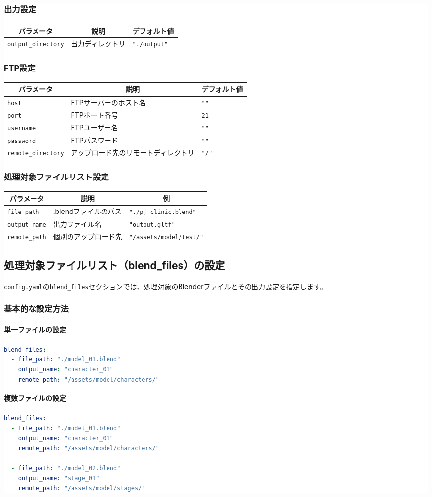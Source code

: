 ### 出力設定
| パラメータ         | 説明             | デフォルト値 |
| ------------------ | ---------------- | ------------ |
| `output_directory` | 出力ディレクトリ | `"./output"` |

### FTP設定
| パラメータ         | 説明                                 | デフォルト値 |
| ------------------ | ------------------------------------ | ------------ |
| `host`             | FTPサーバーのホスト名                | `""`         |
| `port`             | FTPポート番号                        | `21`         |
| `username`         | FTPユーザー名                        | `""`         |
| `password`         | FTPパスワード                        | `""`         |
| `remote_directory` | アップロード先のリモートディレクトリ | `"/"`        |

### 処理対象ファイルリスト設定
| パラメータ    | 説明                 | 例                      |
| ------------- | -------------------- | ----------------------- |
| `file_path`   | .blendファイルのパス | `"./pj_clinic.blend"`   |
| `output_name` | 出力ファイル名       | `"output.gltf"`         |
| `remote_path` | 個別のアップロード先 | `"/assets/model/test/"` |

## 処理対象ファイルリスト（blend_files）の設定

`config.yaml`の`blend_files`セクションでは、処理対象のBlenderファイルとその出力設定を指定します。

### 基本的な設定方法

#### 単一ファイルの設定
```yaml
blend_files:
  - file_path: "./model_01.blend"
    output_name: "character_01"
    remote_path: "/assets/model/characters/"
```

#### 複数ファイルの設定
```yaml
blend_files:
  - file_path: "./model_01.blend"
    output_name: "character_01"
    remote_path: "/assets/model/characters/"

  - file_path: "./model_02.blend"
    output_name: "stage_01"
    remote_path: "/assets/model/stages/"
```
